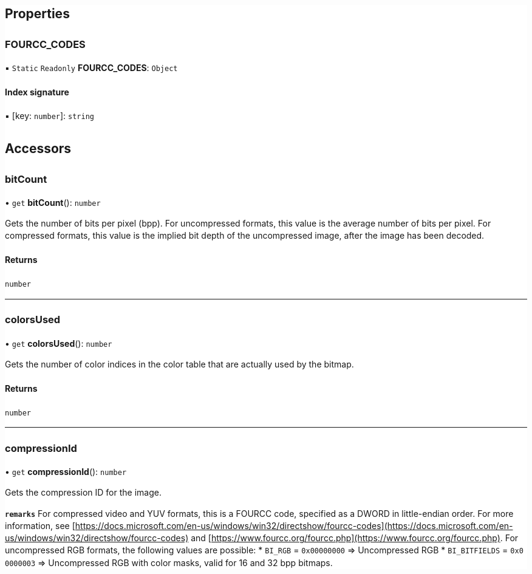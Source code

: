 ## Properties

### FOURCC\_CODES

▪ `Static` `Readonly` **FOURCC\_CODES**: `Object`

#### Index signature

▪ [key: `number`]: `string`

## Accessors

### bitCount

• `get` **bitCount**(): `number`

Gets the number of bits per pixel (bpp). For uncompressed formats, this value is the average
number of bits per pixel. For compressed formats, this value is the implied bit depth of the
uncompressed image, after the image has been decoded.

#### Returns

`number`

___

### colorsUsed

• `get` **colorsUsed**(): `number`

Gets the number of color indices in the color table that are actually used by the bitmap.

#### Returns

`number`

___

### compressionId

• `get` **compressionId**(): `number`

Gets the compression ID for the image.

**`remarks`** For compressed video and YUV formats, this is a FOURCC code, specified as a DWORD in
    little-endian order. For more information, see
    [https://docs.microsoft.com/en-us/windows/win32/directshow/fourcc-codes](https://docs.microsoft.com/en-us/windows/win32/directshow/fourcc-codes) and
    [https://www.fourcc.org/fourcc.php](https://www.fourcc.org/fourcc.php). For uncompressed RGB formats, the following
    values are possible:
    * `BI_RGB` = `0x00000000` => Uncompressed RGB
    * `BI_BITFIELDS` = `0x00000003` => Uncompressed RGB with color masks, valid for 16 and
      32 bpp bitmaps.
